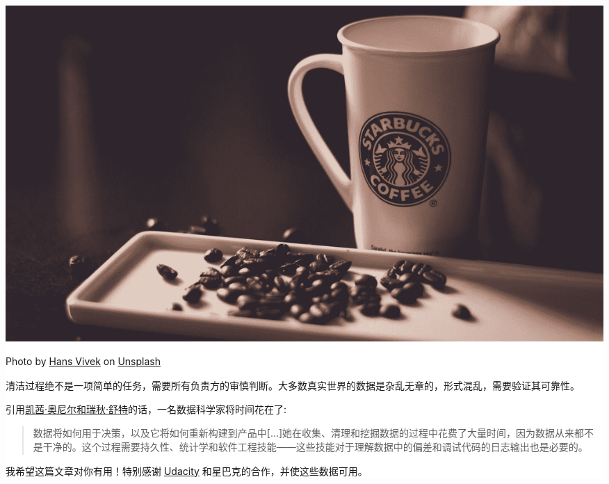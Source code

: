 ![](img/463448c61d4a0c9f05f8275069837a70.png)

Photo by [Hans Vivek](https://unsplash.com/@oneshotespresso?utm_source=medium&utm_medium=referral) on [Unsplash](https://unsplash.com?utm_source=medium&utm_medium=referral)

清洁过程绝不是一项简单的任务，需要所有负责方的审慎判断。大多数真实世界的数据是杂乱无章的，形式混乱，需要验证其可靠性。

引用[凯茜·奥尼尔和瑞秋·舒特](http://shop.oreilly.com/product/0636920028529.do)的话，一名数据科学家将时间花在了:

> 数据将如何用于决策，以及它将如何重新构建到产品中[…]她在收集、清理和挖掘数据的过程中花费了大量时间，因为数据从来都不是干净的。这个过程需要持久性、统计学和软件工程技能——这些技能对于理解数据中的偏差和调试代码的日志输出也是必要的。

我希望这篇文章对你有用！特别感谢 [Udacity](https://www.udacity.com) 和星巴克的合作，并使这些数据可用。
